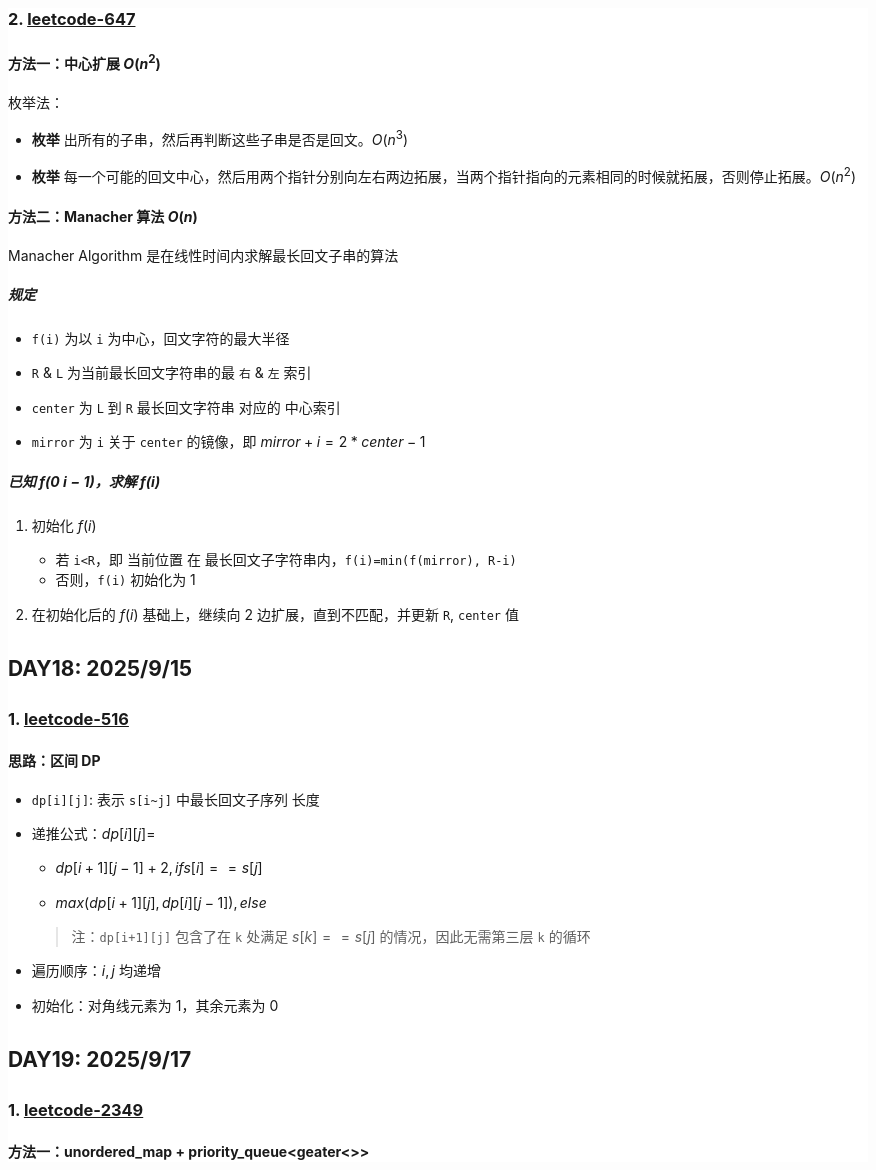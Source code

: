 ### $2.$ [leetcode-647](https://leetcode.cn/problems/palindromic-substrings/)

#### 方法一：中心扩展 $O(n^2)$

枚举法：
- **枚举** 出所有的子串，然后再判断这些子串是否是回文。$O(n^3)$

- **枚举** 每一个可能的回文中心，然后用两个指针分别向左右两边拓展，当两个指针指向的元素相同的时候就拓展，否则停止拓展。$O(n^2)$

#### 方法二：Manacher 算法 $O(n)$
Manacher Algorithm 是在线性时间内求解最长回文子串的算法

##### 规定 
- `f(i)` 为以 `i` 为中心，回文字符的最大半径

- `R` & `L` 为当前最长回文字符串的最 `右` & `左` 索引

- `center` 为 `L` 到 `R` 最长回文字符串 对应的 中心索引

- `mirror` 为 `i` 关于 `center` 的镜像，即 $mirror+i=2*center-1$

##### 已知 $f(0~i-1)$，求解 $f(i)$
1. 初始化 $f(i)$
    - 若 `i<R`，即 当前位置 在 最长回文子字符串内，`f(i)=min(f(mirror), R-i)`
    - 否则，`f(i)` 初始化为 1

2. 在初始化后的 $f(i)$ 基础上，继续向 2 边扩展，直到不匹配，并更新 `R`, `center` 值

## DAY18: 2025/9/15

### $1.$ [leetcode-516](https://leetcode.cn/problems/longest-palindromic-subsequence/)

#### 思路：区间 DP
- `dp[i][j]`: 表示 `s[i~j]` 中最长回文子序列 长度

- 递推公式：$dp[i][j]=$
    - $dp[i+1][j-1]+2, if s[i]==s[j]$
    
    - $max(dp[i+1][j], dp[i][j-1]), else$
    
    > 注：`dp[i+1][j]` 包含了在 `k` 处满足 $s[k]==s[j]$ 的情况，因此无需第三层 `k` 的循环

- 遍历顺序：$i,j$ 均递增

- 初始化：对角线元素为 $1$，其余元素为 $0$

## DAY19: 2025/9/17

### $1.$ [leetcode-2349](https://leetcode.cn/problems/design-a-number-container-system/)

#### 方法一：unordered_map + priority_queue<geater<>>
